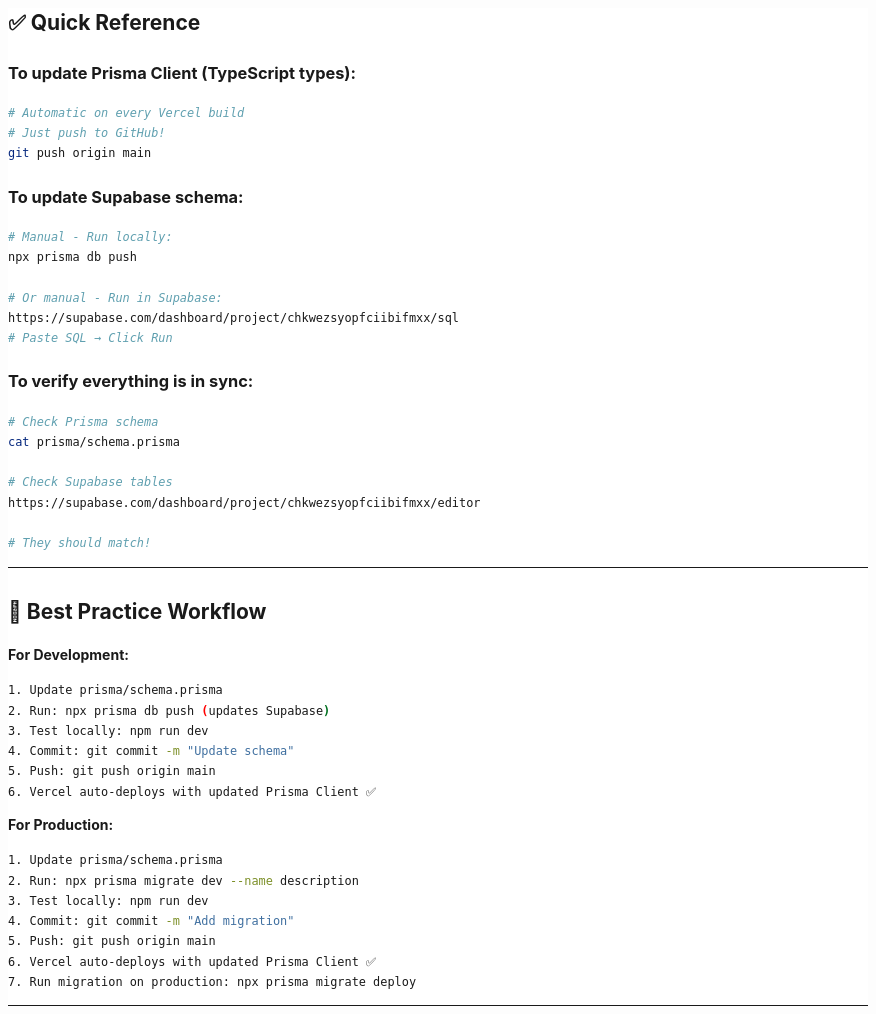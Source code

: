 
## ✅ Quick Reference

### **To update Prisma Client (TypeScript types):**

```bash
# Automatic on every Vercel build
# Just push to GitHub!
git push origin main
```

### **To update Supabase schema:**

```bash
# Manual - Run locally:
npx prisma db push

# Or manual - Run in Supabase:
https://supabase.com/dashboard/project/chkwezsyopfciibifmxx/sql
# Paste SQL → Click Run
```

### **To verify everything is in sync:**

```bash
# Check Prisma schema
cat prisma/schema.prisma

# Check Supabase tables
https://supabase.com/dashboard/project/chkwezsyopfciibifmxx/editor

# They should match!
```

---

## 🚀 Best Practice Workflow

**For Development:**

```bash
1. Update prisma/schema.prisma
2. Run: npx prisma db push (updates Supabase)
3. Test locally: npm run dev
4. Commit: git commit -m "Update schema"
5. Push: git push origin main
6. Vercel auto-deploys with updated Prisma Client ✅
```

**For Production:**

```bash
1. Update prisma/schema.prisma
2. Run: npx prisma migrate dev --name description
3. Test locally: npm run dev
4. Commit: git commit -m "Add migration"
5. Push: git push origin main
6. Vercel auto-deploys with updated Prisma Client ✅
7. Run migration on production: npx prisma migrate deploy
```

---